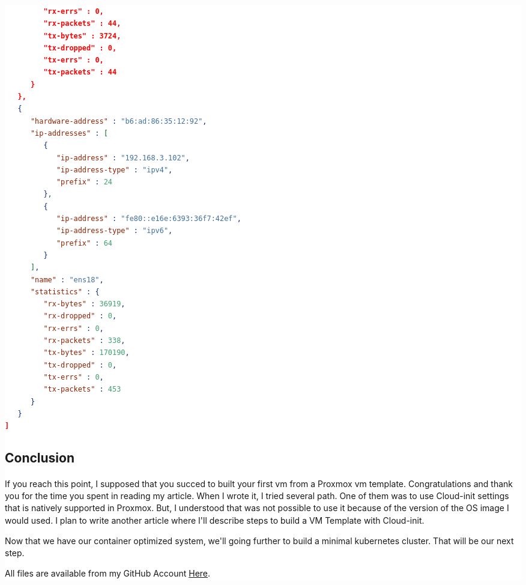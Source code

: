 ```json
         "rx-errs" : 0,
         "rx-packets" : 44,
         "tx-bytes" : 3724,
         "tx-dropped" : 0,
         "tx-errs" : 0,
         "tx-packets" : 44
      }
   },
   {
      "hardware-address" : "b6:ad:86:35:12:92",
      "ip-addresses" : [
         {
            "ip-address" : "192.168.3.102",
            "ip-address-type" : "ipv4",
            "prefix" : 24
         },
         {
            "ip-address" : "fe80::e16e:6393:36f7:42ef",
            "ip-address-type" : "ipv6",
            "prefix" : 64
         }
      ],
      "name" : "ens18",
      "statistics" : {
         "rx-bytes" : 36919,
         "rx-dropped" : 0,
         "rx-errs" : 0,
         "rx-packets" : 338,
         "tx-bytes" : 170190,
         "tx-dropped" : 0,
         "tx-errs" : 0,
         "tx-packets" : 453
      }
   }
]
```

## Conclusion

If you reach this point, I supposed that you succed to built your first vm from a Proxmox vm template. Congratulations and thank you for the time you spent in reading my article. When I wrote it, I tried several path. One of them was to use Cloud-init settings that is natively supported in Proxmox. But, I understood that was not possible to use it because of the version of the OS image I would used. I plan to write another article where I'll describe steps to build a VM Template with Cloud-init.

Now that we have our container optimized system, we'll going further to build a minimal kubernetes cluster. That will be our next step.

All files are available from my GitHub Account [Here](here).
